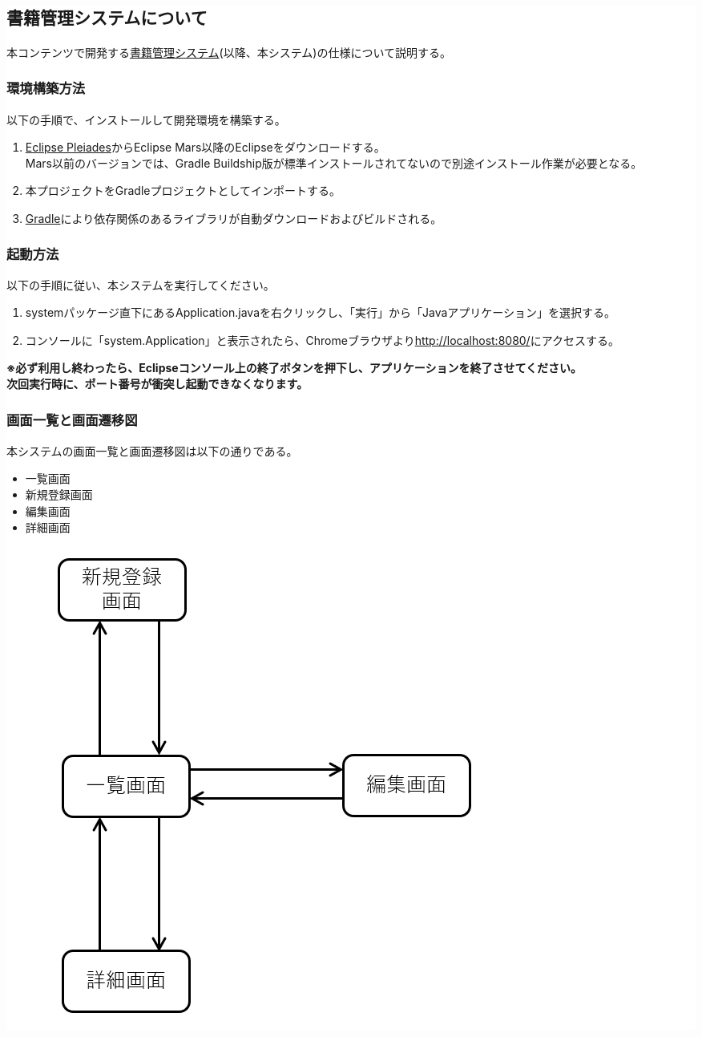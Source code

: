 ## 書籍管理システムについて
本コンテンツで開発する[書籍管理システム](../book)(以降、本システム)の仕様について説明する。

### 環境構築方法
以下の手順で、インストールして開発環境を構築する。

1. [Eclipse Pleiades](http://mergedoc.osdn.jp/)からEclipse Mars以降のEclipseをダウンロードする。  
Mars以前のバージョンでは、Gradle Buildship版が標準インストールされてないので別途インストール作業が必要となる。

1. 本プロジェクトをGradleプロジェクトとしてインポートする。

1. [Gradle](https://gradle.org/)により依存関係のあるライブラリが自動ダウンロードおよびビルドされる。

### 起動方法
以下の手順に従い、本システムを実行してください。

1. systemパッケージ直下にあるApplication.javaを右クリックし、「実行」から「Javaアプリケーション」を選択する。

1. コンソールに「system.Application」と表示されたら、Chromeブラウザより[http://localhost:8080/](http://localhost:8080/)にアクセスする。

**※必ず利用し終わったら、Eclipseコンソール上の終了ボタンを押下し、アプリケーションを終了させてください。  
次回実行時に、ポート番号が衝突し起動できなくなります。**

### 画面一覧と画面遷移図
本システムの画面一覧と画面遷移図は以下の通りである。

- 一覧画面
- 新規登録画面
- 編集画面
- 詳細画面

![screen_state](./img/screen_state.PNG)
